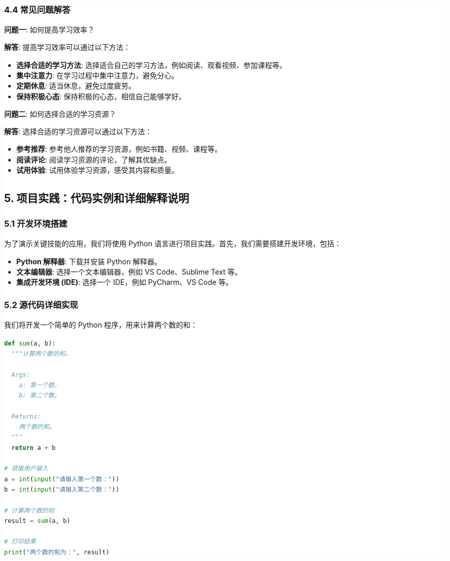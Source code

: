 ### 4.4 常见问题解答

**问题一**:  如何提高学习效率？

**解答**:  提高学习效率可以通过以下方法：

* **选择合适的学习方法**:  选择适合自己的学习方法，例如阅读、观看视频、参加课程等。
* **集中注意力**:  在学习过程中集中注意力，避免分心。
* **定期休息**:  适当休息，避免过度疲劳。
* **保持积极心态**:  保持积极的心态，相信自己能够学好。

**问题二**:  如何选择合适的学习资源？

**解答**:  选择合适的学习资源可以通过以下方法：

* **参考推荐**:  参考他人推荐的学习资源，例如书籍、视频、课程等。
* **阅读评论**:  阅读学习资源的评论，了解其优缺点。
* **试用体验**:  试用体验学习资源，感受其内容和质量。

## 5. 项目实践：代码实例和详细解释说明

### 5.1 开发环境搭建

为了演示关键技能的应用，我们将使用 Python 语言进行项目实践。首先，我们需要搭建开发环境，包括：

* **Python 解释器**:  下载并安装 Python 解释器。
* **文本编辑器**:  选择一个文本编辑器，例如 VS Code、Sublime Text 等。
* **集成开发环境 (IDE)**:  选择一个 IDE，例如 PyCharm、VS Code 等。

### 5.2 源代码详细实现

我们将开发一个简单的 Python 程序，用来计算两个数的和：

```python
def sum(a, b):
  """计算两个数的和。

  Args:
    a: 第一个数。
    b: 第二个数。

  Returns:
    两个数的和。
  """
  return a + b

# 获取用户输入
a = int(input("请输入第一个数："))
b = int(input("请输入第二个数："))

# 计算两个数的和
result = sum(a, b)

# 打印结果
print("两个数的和为：", result)
```

